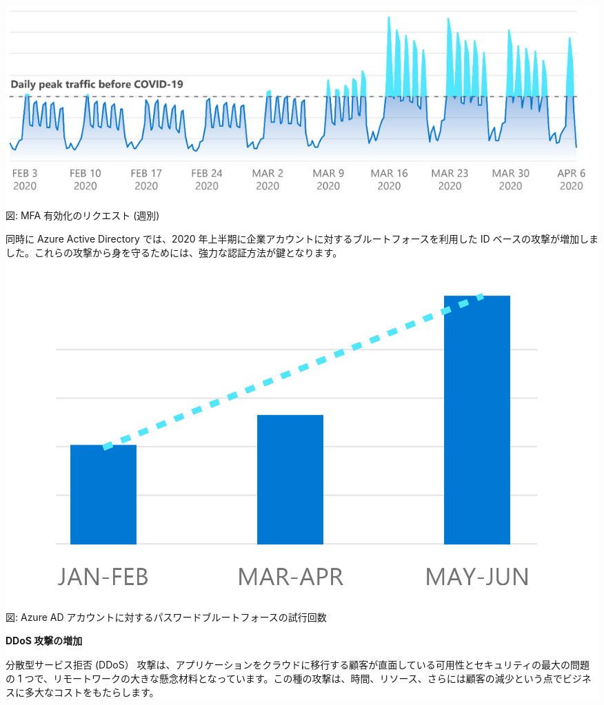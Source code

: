 ![](./img/wp-content-uploads-2020-10-20201022_DefenceReport5.png)

図: MFA 有効化のリクエスト (週別)

同時に Azure Active Directory では、2020 年上半期に企業アカウントに対するブルートフォースを利用した ID ベースの攻撃が増加しました。これらの攻撃から身を守るためには、強力な認証方法が鍵となります。

![](./img/wp-content-uploads-2020-10-20201022_DefenceReport6.png)

図: Azure AD アカウントに対するパスワードブルートフォースの試行回数

**DDoS 攻撃の増加**

分散型サービス拒否 (DDoS） 攻撃は、アプリケーションをクラウドに移行する顧客が直面している可用性とセキュリティの最大の問題の 1 つで、リモートワークの大きな懸念材料となっています。この種の攻撃は、時間、リソース、さらには顧客の減少という点でビジネスに多大なコストをもたらします。
